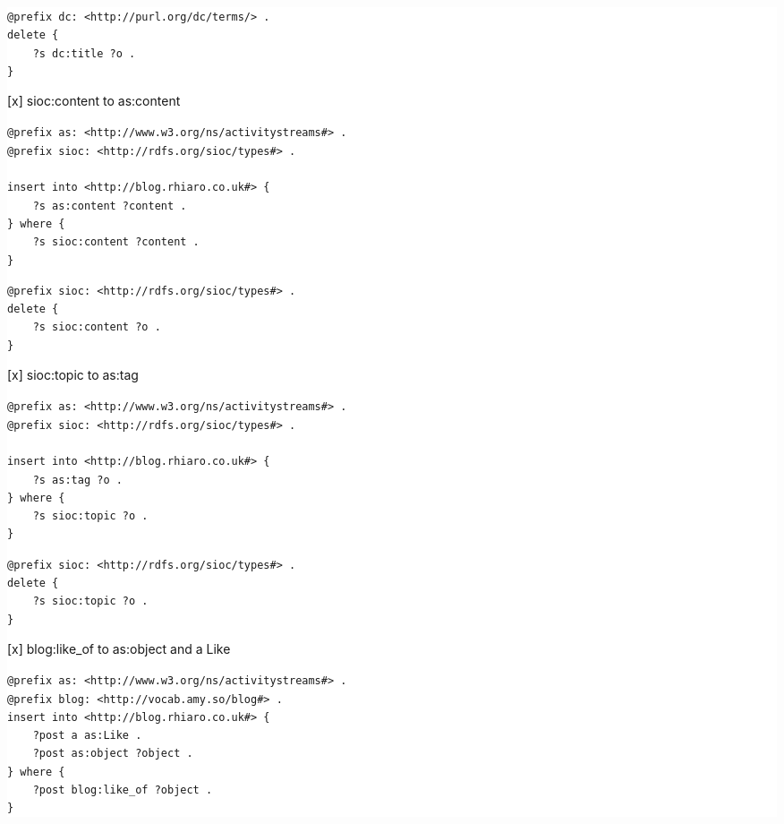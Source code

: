 ```
@prefix dc: <http://purl.org/dc/terms/> .
delete {
    ?s dc:title ?o .
}
```

[x] sioc:content to as:content

```
@prefix as: <http://www.w3.org/ns/activitystreams#> .
@prefix sioc: <http://rdfs.org/sioc/types#> .

insert into <http://blog.rhiaro.co.uk#> {
    ?s as:content ?content .
} where {
    ?s sioc:content ?content . 
}
```

```
@prefix sioc: <http://rdfs.org/sioc/types#> .
delete {
    ?s sioc:content ?o .
}
```

[x] sioc:topic to as:tag

```
@prefix as: <http://www.w3.org/ns/activitystreams#> .
@prefix sioc: <http://rdfs.org/sioc/types#> .

insert into <http://blog.rhiaro.co.uk#> {
    ?s as:tag ?o .
} where {
    ?s sioc:topic ?o . 
}
```

```
@prefix sioc: <http://rdfs.org/sioc/types#> .
delete {
    ?s sioc:topic ?o .
}
```

[x] blog:like_of to as:object and a Like

```
@prefix as: <http://www.w3.org/ns/activitystreams#> .
@prefix blog: <http://vocab.amy.so/blog#> .
insert into <http://blog.rhiaro.co.uk#> {
    ?post a as:Like .
    ?post as:object ?object .
} where {
    ?post blog:like_of ?object .   
}
```
